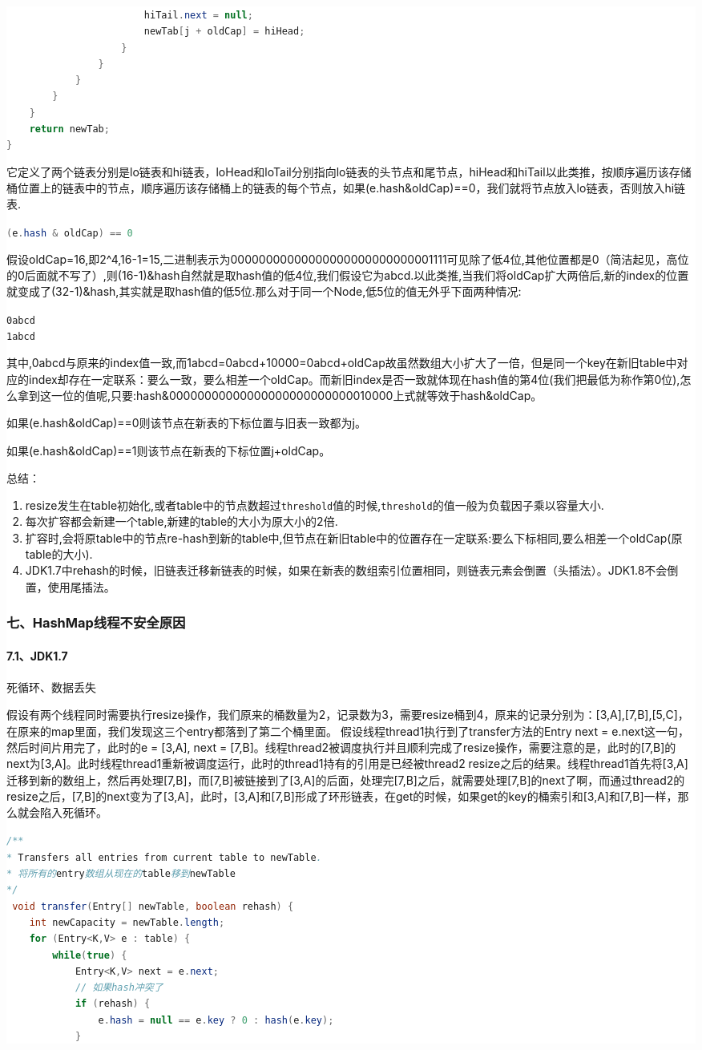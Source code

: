 ```java
                        hiTail.next = null;
                        newTab[j + oldCap] = hiHead;
                    }
                }
            }
        }
    }
    return newTab;
}
```

它定义了两个链表分别是lo链表和hi链表，loHead和loTail分别指向lo链表的头节点和尾节点，hiHead和hiTail以此类推，按顺序遍历该存储桶位置上的链表中的节点，顺序遍历该存储桶上的链表的每个节点，如果(e.hash&oldCap)==0，我们就将节点放入lo链表，否则放入hi链表.

```java
(e.hash & oldCap) == 0
```

假设oldCap=16,即2^4,16-1=15,二进制表示为00000000000000000000000000001111可见除了低4位,其他位置都是0（简洁起见，高位的0后面就不写了）,则(16-1)&hash自然就是取hash值的低4位,我们假设它为abcd.以此类推,当我们将oldCap扩大两倍后,新的index的位置就变成了(32-1)&hash,其实就是取hash值的低5位.那么对于同一个Node,低5位的值无外乎下面两种情况:

```tex
0abcd
1abcd
```

其中,0abcd与原来的index值一致,而1abcd=0abcd+10000=0abcd+oldCap故虽然数组大小扩大了一倍，但是同一个key在新旧table中对应的index却存在一定联系：要么一致，要么相差一个oldCap。而新旧index是否一致就体现在hash值的第4位(我们把最低为称作第0位),怎么拿到这一位的值呢,只要:hash&00000000000000000000000000010000上式就等效于hash&oldCap。

如果(e.hash&oldCap)==0则该节点在新表的下标位置与旧表一致都为j。

如果(e.hash&oldCap)==1则该节点在新表的下标位置j+oldCap。

总结：

1. resize发生在table初始化,或者table中的节点数超过`threshold`值的时候,`threshold`的值一般为负载因子乘以容量大小.
2. 每次扩容都会新建一个table,新建的table的大小为原大小的2倍.
3. 扩容时,会将原table中的节点re-hash到新的table中,但节点在新旧table中的位置存在一定联系:要么下标相同,要么相差一个oldCap(原table的大小).
4. JDK1.7中rehash的时候，旧链表迁移新链表的时候，如果在新表的数组索引位置相同，则链表元素会倒置（头插法）。JDK1.8不会倒置，使用尾插法。

### 七、HashMap线程不安全原因

#### 7.1、JDK1.7

死循环、数据丢失

假设有两个线程同时需要执行resize操作，我们原来的桶数量为2，记录数为3，需要resize桶到4，原来的记录分别为：[3,A],[7,B],[5,C]，在原来的map里面，我们发现这三个entry都落到了第二个桶里面。 假设线程thread1执行到了transfer方法的Entry next = e.next这一句，然后时间片用完了，此时的e = [3,A], next = [7,B]。线程thread2被调度执行并且顺利完成了resize操作，需要注意的是，此时的[7,B]的next为[3,A]。此时线程thread1重新被调度运行，此时的thread1持有的引用是已经被thread2 resize之后的结果。线程thread1首先将[3,A]迁移到新的数组上，然后再处理[7,B]，而[7,B]被链接到了[3,A]的后面，处理完[7,B]之后，就需要处理[7,B]的next了啊，而通过thread2的resize之后，[7,B]的next变为了[3,A]，此时，[3,A]和[7,B]形成了环形链表，在get的时候，如果get的key的桶索引和[3,A]和[7,B]一样，那么就会陷入死循环。

```java
/**
* Transfers all entries from current table to newTable.
* 将所有的entry数组从现在的table移到newTable
*/
 void transfer(Entry[] newTable, boolean rehash) {  
    int newCapacity = newTable.length;  
    for (Entry<K,V> e : table) {  
        while(true) {  
            Entry<K,V> next = e.next;  
            // 如果hash冲突了
            if (rehash) {  
                e.hash = null == e.key ? 0 : hash(e.key);  
            }
```